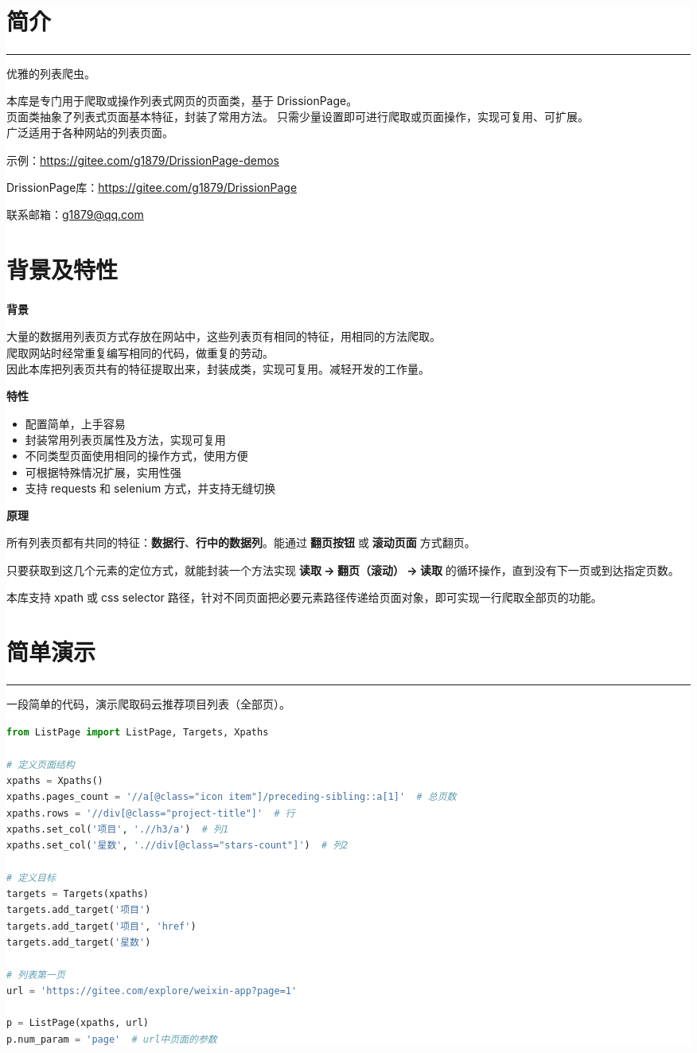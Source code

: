 # 简介

***

优雅的列表爬虫。

本库是专门用于爬取或操作列表式网页的页面类，基于 DrissionPage。  
页面类抽象了列表式页面基本特征，封装了常用方法。
只需少量设置即可进行爬取或页面操作，实现可复用、可扩展。  
广泛适用于各种网站的列表页面。  

示例：https://gitee.com/g1879/DrissionPage-demos

DrissionPage库：https://gitee.com/g1879/DrissionPage

联系邮箱：g1879@qq.com

# 背景及特性
**背景**

大量的数据用列表页方式存放在网站中，这些列表页有相同的特征，用相同的方法爬取。  
爬取网站时经常重复编写相同的代码，做重复的劳动。  
因此本库把列表页共有的特征提取出来，封装成类，实现可复用。减轻开发的工作量。

**特性**

- 配置简单，上手容易
- 封装常用列表页属性及方法，实现可复用
- 不同类型页面使用相同的操作方式，使用方便
- 可根据特殊情况扩展，实用性强
- 支持 requests 和 selenium 方式，并支持无缝切换

**原理**

所有列表页都有共同的特征：**数据行**、**行中的数据列**。能通过 **翻页按钮** 或 **滚动页面** 方式翻页。

只要获取到这几个元素的定位方式，就能封装一个方法实现 **读取 -> 翻页（滚动） -> 读取** 的循环操作，直到没有下一页或到达指定页数。

本库支持 xpath 或 css selector 路径，针对不同页面把必要元素路径传递给页面对象，即可实现一行爬取全部页的功能。

# 简单演示

***

一段简单的代码，演示爬取码云推荐项目列表（全部页）。

```python
from ListPage import ListPage, Targets, Xpaths

# 定义页面结构
xpaths = Xpaths()
xpaths.pages_count = '//a[@class="icon item"]/preceding-sibling::a[1]'  # 总页数
xpaths.rows = '//div[@class="project-title"]'  # 行
xpaths.set_col('项目', './/h3/a')  # 列1
xpaths.set_col('星数', './/div[@class="stars-count"]')  # 列2

# 定义目标
targets = Targets(xpaths)
targets.add_target('项目')
targets.add_target('项目', 'href')
targets.add_target('星数')

# 列表第一页
url = 'https://gitee.com/explore/weixin-app?page=1'

p = ListPage(xpaths, url)
p.num_param = 'page'  # url中页面的参数
```